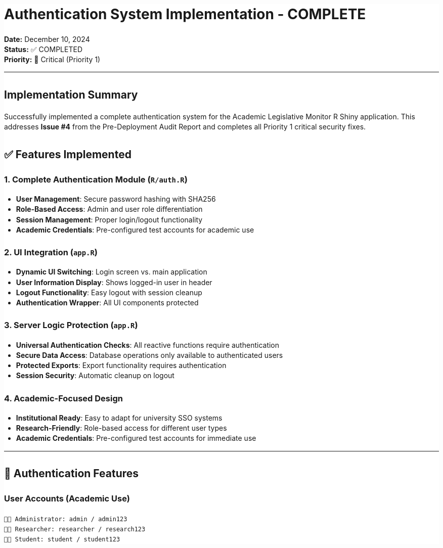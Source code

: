 # Authentication System Implementation - COMPLETE

**Date:** December 10, 2024  
**Status:** ✅ COMPLETED  
**Priority:** 🔴 Critical (Priority 1)

---

## Implementation Summary

Successfully implemented a complete authentication system for the Academic Legislative Monitor R Shiny application. This addresses **Issue #4** from the Pre-Deployment Audit Report and completes all Priority 1 critical security fixes.

## ✅ Features Implemented

### 1. **Complete Authentication Module** (`R/auth.R`)
- **User Management**: Secure password hashing with SHA256
- **Role-Based Access**: Admin and user role differentiation
- **Session Management**: Proper login/logout functionality
- **Academic Credentials**: Pre-configured test accounts for academic use

### 2. **UI Integration** (`app.R`)
- **Dynamic UI Switching**: Login screen vs. main application
- **User Information Display**: Shows logged-in user in header
- **Logout Functionality**: Easy logout with session cleanup
- **Authentication Wrapper**: All UI components protected

### 3. **Server Logic Protection** (`app.R`)
- **Universal Authentication Checks**: All reactive functions require authentication
- **Secure Data Access**: Database operations only available to authenticated users
- **Protected Exports**: Export functionality requires authentication
- **Session Security**: Automatic cleanup on logout

### 4. **Academic-Focused Design**
- **Institutional Ready**: Easy to adapt for university SSO systems
- **Research-Friendly**: Role-based access for different user types
- **Academic Credentials**: Pre-configured test accounts for immediate use

---

## 🔐 Authentication Features

### **User Accounts (Academic Use)**
```
👨‍💼 Administrator: admin / admin123
👨‍🔬 Researcher: researcher / research123  
👨‍🎓 Student: student / student123
```
